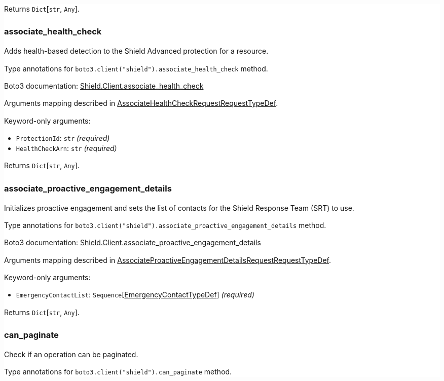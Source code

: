 Returns `Dict`\[`str`, `Any`\].

<a id="associate\_health\_check"></a>

### associate_health_check

Adds health-based detection to the Shield Advanced protection for a resource.

Type annotations for `boto3.client("shield").associate_health_check` method.

Boto3 documentation:
[Shield.Client.associate_health_check](https://boto3.amazonaws.com/v1/documentation/api/latest/reference/services/shield.html#Shield.Client.associate_health_check)

Arguments mapping described in
[AssociateHealthCheckRequestRequestTypeDef](./type_defs.md#associatehealthcheckrequestrequesttypedef).

Keyword-only arguments:

- `ProtectionId`: `str` *(required)*
- `HealthCheckArn`: `str` *(required)*

Returns `Dict`\[`str`, `Any`\].

<a id="associate\_proactive\_engagement\_details"></a>

### associate_proactive_engagement_details

Initializes proactive engagement and sets the list of contacts for the Shield
Response Team (SRT) to use.

Type annotations for
`boto3.client("shield").associate_proactive_engagement_details` method.

Boto3 documentation:
[Shield.Client.associate_proactive_engagement_details](https://boto3.amazonaws.com/v1/documentation/api/latest/reference/services/shield.html#Shield.Client.associate_proactive_engagement_details)

Arguments mapping described in
[AssociateProactiveEngagementDetailsRequestRequestTypeDef](./type_defs.md#associateproactiveengagementdetailsrequestrequesttypedef).

Keyword-only arguments:

- `EmergencyContactList`:
  `Sequence`\[[EmergencyContactTypeDef](./type_defs.md#emergencycontacttypedef)\]
  *(required)*

Returns `Dict`\[`str`, `Any`\].

<a id="can\_paginate"></a>

### can_paginate

Check if an operation can be paginated.

Type annotations for `boto3.client("shield").can_paginate` method.
